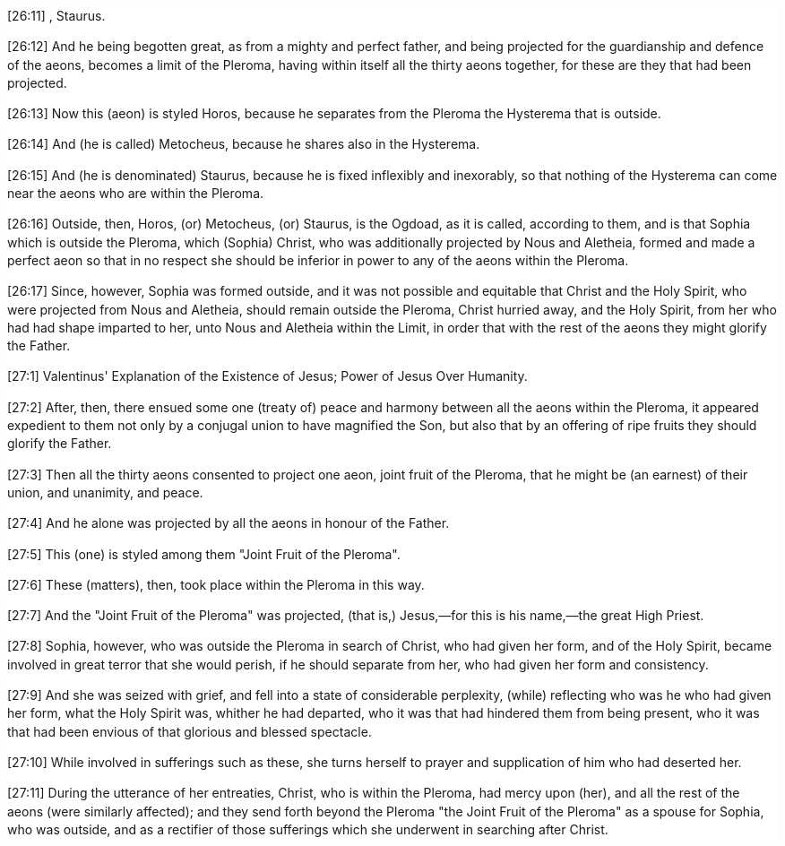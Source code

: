 [26:11] , Staurus.

[26:12] And he being begotten great, as from a mighty and perfect father, and being projected for the guardianship and defence of the aeons, becomes a limit of the Pleroma, having within itself all the thirty aeons together, for these are they that had been projected.

[26:13] Now this (aeon) is styled Horos, because he separates from the Pleroma the Hysterema that is outside.

[26:14] And (he is called) Metocheus, because he shares also in the Hysterema.

[26:15] And (he is denominated) Staurus, because he is fixed inflexibly and inexorably, so that nothing of the Hysterema can come near the aeons who are within the Pleroma.

[26:16] Outside, then, Horos, (or) Metocheus, (or) Staurus, is the Ogdoad, as it is called, according to them, and is that Sophia which is outside the Pleroma, which (Sophia) Christ, who was additionally projected by Nous and Aletheia, formed and made a perfect aeon so that in no respect she should be inferior in power to any of the aeons within the Pleroma.

[26:17] Since, however, Sophia was formed outside, and it was not possible and equitable that Christ and the Holy Spirit, who were projected from Nous and Aletheia, should remain outside the Pleroma, Christ hurried away, and the Holy Spirit, from her who had had shape imparted to her, unto Nous and Aletheia within the Limit, in order that with the rest of the aeons they might glorify the Father.

[27:1] Valentinus' Explanation of the Existence of Jesus; Power of Jesus Over Humanity.

[27:2] After, then, there ensued some one (treaty of) peace and harmony between all the aeons within the Pleroma, it appeared expedient to them not only by a conjugal union to have magnified the Son, but also that by an offering of ripe fruits they should glorify the Father.

[27:3] Then all the thirty aeons consented to project one aeon, joint fruit of the Pleroma, that he might be (an earnest) of their union, and unanimity, and peace.

[27:4] And he alone was projected by all the aeons in honour of the Father.

[27:5] This (one) is styled among them "Joint Fruit of the Pleroma".

[27:6] These (matters), then, took place within the Pleroma in this way.

[27:7] And the "Joint Fruit of the Pleroma" was projected, (that is,) Jesus,—for this is his name,—the great High Priest.

[27:8] Sophia, however, who was outside the Pleroma in search of Christ, who had given her form, and of the Holy Spirit, became involved in great terror that she would perish, if he should separate from her, who had given her form and consistency.

[27:9] And she was seized with grief, and fell into a state of considerable perplexity, (while) reflecting who was he who had given her form, what the Holy Spirit was, whither he had departed, who it was that had hindered them from being present, who it was that had been envious of that glorious and blessed spectacle.

[27:10] While involved in sufferings such as these, she turns herself to prayer and supplication of him who had deserted her.

[27:11] During the utterance of her entreaties, Christ, who is within the Pleroma, had mercy upon (her), and all the rest of the aeons (were similarly affected); and they send forth beyond the Pleroma "the Joint Fruit of the Pleroma" as a spouse for Sophia, who was outside, and as a rectifier of those sufferings which she underwent in searching after Christ.
